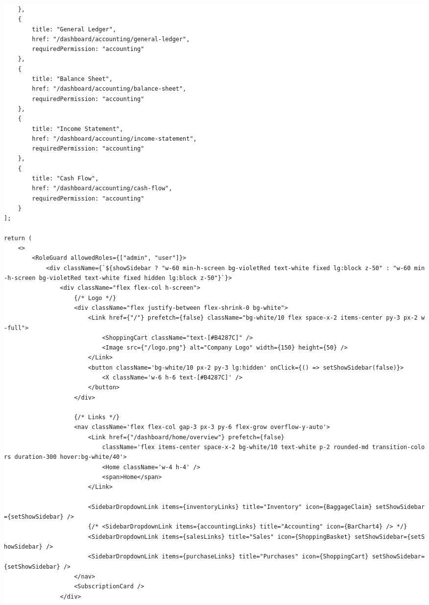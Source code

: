         },
        {
            title: "General Ledger",
            href: "/dashboard/accounting/general-ledger",
            requiredPermission: "accounting"
        },
        {
            title: "Balance Sheet",
            href: "/dashboard/accounting/balance-sheet",
            requiredPermission: "accounting"
        },
        {
            title: "Income Statement",
            href: "/dashboard/accounting/income-statement",
            requiredPermission: "accounting"
        },
        {
            title: "Cash Flow",
            href: "/dashboard/accounting/cash-flow",
            requiredPermission: "accounting"
        }
    ];

    return (
        <>
            <RoleGuard allowedRoles={["admin", "user"]}>
                <div className={`${showSidebar ? "w-60 min-h-screen bg-violetRed text-white fixed lg:block z-50" : "w-60 min-h-screen bg-violetRed text-white fixed hidden lg:block z-50"}`}>
                    <div className="flex flex-col h-screen">
                        {/* Logo */}
                        <div className="flex justify-between flex-shrink-0 bg-white">
                            <Link href={"/"} prefetch={false} className="bg-white/10 flex space-x-2 items-center py-3 px-2 w-full">
                                <ShoppingCart className="text-[#B4287C]" />
                                <Image src={"/logo.png"} alt="Company Logo" width={150} height={50} />
                            </Link>
                            <button className='bg-white/10 px-2 py-3 lg:hidden' onClick={() => setShowSidebar(false)}>
                                <X className='w-6 h-6 text-[#B4287C]' />
                            </button>
                        </div>

                        {/* Links */}
                        <nav className='flex flex-col gap-3 px-3 py-6 flex-grow overflow-y-auto'>
                            <Link href={"/dashboard/home/overview"} prefetch={false}
                                className='flex items-center space-x-2 bg-white/10 text-white p-2 rounded-md transition-colors duration-300 hover:bg-white/40'>
                                <Home className='w-4 h-4' />
                                <span>Home</span>
                            </Link>

                            <SidebarDropdownLink items={inventoryLinks} title="Inventory" icon={BaggageClaim} setShowSidebar={setShowSidebar} />
                            {/* <SidebarDropdownLink items={accountingLinks} title="Accounting" icon={BarChart4} /> */}
                            <SidebarDropdownLink items={salesLinks} title="Sales" icon={ShoppingBasket} setShowSidebar={setShowSidebar} />
                            <SidebarDropdownLink items={purchaseLinks} title="Purchases" icon={ShoppingCart} setShowSidebar={setShowSidebar} />
                        </nav>
                        <SubscriptionCard />
                    </div>
